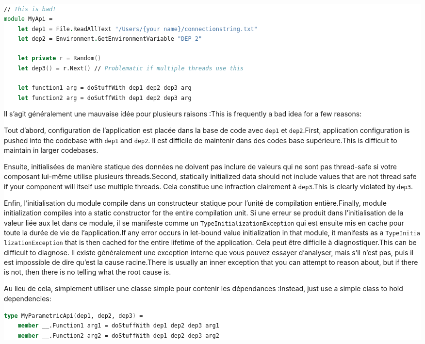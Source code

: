 ```fsharp
// This is bad!
module MyApi =
    let dep1 = File.ReadAllText "/Users/{your name}/connectionstring.txt"
    let dep2 = Environment.GetEnvironmentVariable "DEP_2"

    let private r = Random()
    let dep3() = r.Next() // Problematic if multiple threads use this

    let function1 arg = doStuffWith dep1 dep2 dep3 arg
    let function2 arg = doSutffWith dep1 dep2 dep3 arg
```

<span data-ttu-id="57f58-148">Il s’agit généralement une mauvaise idée pour plusieurs raisons :</span><span class="sxs-lookup"><span data-stu-id="57f58-148">This is frequently a bad idea for a few reasons:</span></span>

<span data-ttu-id="57f58-149">Tout d’abord, configuration de l’application est placée dans la base de code avec `dep1` et `dep2`.</span><span class="sxs-lookup"><span data-stu-id="57f58-149">First, application configuration is pushed into the codebase with `dep1` and `dep2`.</span></span> <span data-ttu-id="57f58-150">Il est difficile de maintenir dans des codes base supérieure.</span><span class="sxs-lookup"><span data-stu-id="57f58-150">This is difficult to maintain in larger codebases.</span></span>

<span data-ttu-id="57f58-151">Ensuite, initialisées de manière statique des données ne doivent pas inclure de valeurs qui ne sont pas thread-safe si votre composant lui-même utilise plusieurs threads.</span><span class="sxs-lookup"><span data-stu-id="57f58-151">Second, statically initialized data should not include values that are not thread safe if your component will itself use multiple threads.</span></span> <span data-ttu-id="57f58-152">Cela constitue une infraction clairement à `dep3`.</span><span class="sxs-lookup"><span data-stu-id="57f58-152">This is clearly violated by `dep3`.</span></span>

<span data-ttu-id="57f58-153">Enfin, l’initialisation du module compile dans un constructeur statique pour l’unité de compilation entière.</span><span class="sxs-lookup"><span data-stu-id="57f58-153">Finally, module initialization compiles into a static constructor for the entire compilation unit.</span></span> <span data-ttu-id="57f58-154">Si une erreur se produit dans l’initialisation de la valeur liée aux let dans ce module, il se manifeste comme un `TypeInitializationException` qui est ensuite mis en cache pour toute la durée de vie de l’application.</span><span class="sxs-lookup"><span data-stu-id="57f58-154">If any error occurs in let-bound value initialization in that module, it manifests as a `TypeInitializationException` that is then cached for the entire lifetime of the application.</span></span> <span data-ttu-id="57f58-155">Cela peut être difficile à diagnostiquer.</span><span class="sxs-lookup"><span data-stu-id="57f58-155">This can be difficult to diagnose.</span></span> <span data-ttu-id="57f58-156">Il existe généralement une exception interne que vous pouvez essayer d’analyser, mais s’il n’est pas, puis il est impossible de dire qu’est la cause racine.</span><span class="sxs-lookup"><span data-stu-id="57f58-156">There is usually an inner exception that you can attempt to reason about, but if there is not, then there is no telling what the root cause is.</span></span>

<span data-ttu-id="57f58-157">Au lieu de cela, simplement utiliser une classe simple pour contenir les dépendances :</span><span class="sxs-lookup"><span data-stu-id="57f58-157">Instead, just use a simple class to hold dependencies:</span></span>

```fsharp
type MyParametricApi(dep1, dep2, dep3) =
    member __.Function1 arg1 = doStuffWith dep1 dep2 dep3 arg1
    member __.Function2 arg2 = doStuffWith dep1 dep2 dep3 arg2
```
